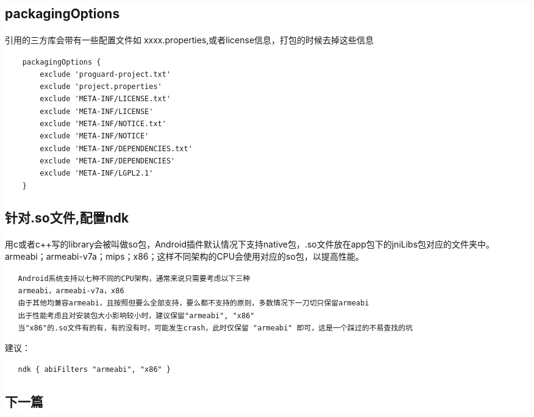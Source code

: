 ## packagingOptions
引用的三方库会带有一些配置文件如 xxxx.properties,或者license信息，打包的时候去掉这些信息
```
    packagingOptions {
        exclude 'proguard-project.txt'
        exclude 'project.properties'
        exclude 'META-INF/LICENSE.txt'
        exclude 'META-INF/LICENSE'
        exclude 'META-INF/NOTICE.txt'
        exclude 'META-INF/NOTICE'
        exclude 'META-INF/DEPENDENCIES.txt'
        exclude 'META-INF/DEPENDENCIES'
        exclude 'META-INF/LGPL2.1'
    }
```
## 针对.so文件,配置ndk
用c或者c++写的library会被叫做so包，Android插件默认情况下支持native包，.so文件放在app包下的jniLibs包对应的文件夹中。armeabi；armeabi-v7a；mips；x86；这样不同架构的CPU会使用对应的so包，以提高性能。
```
   Android系统支持以七种不同的CPU架构，通常来说只需要考虑以下三种
   armeabi，armeabi-v7a，x86
   由于其他均兼容armeabi，且按照但要么全部支持，要么都不支持的原则，多数情况下一刀切只保留armeabi
   出于性能考虑且对安装包大小影响较小时，建议保留"armeabi", "x86"
   当"x86"的.so文件有的有，有的没有时，可能发生crash，此时仅保留 "armeabi" 即可，这是一个踩过的不易查找的坑
```
建议：
```
   ndk { abiFilters "armeabi", "x86" }
```



## 下一篇
